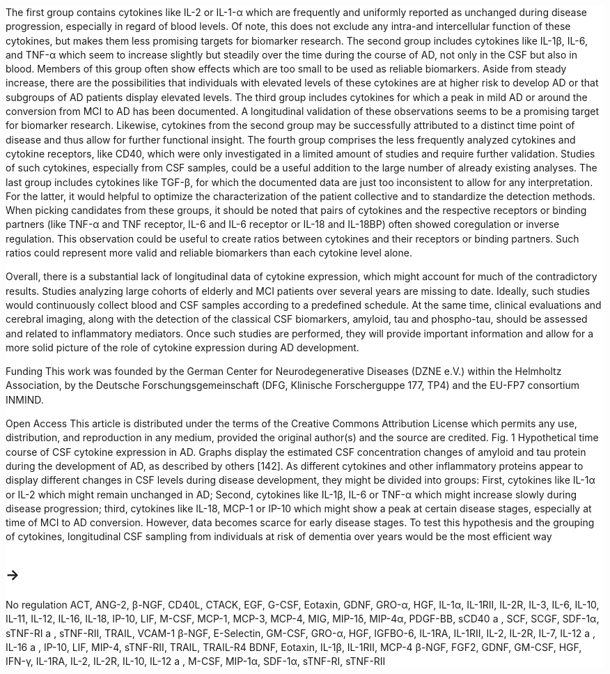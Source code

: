 The first group contains cytokines like IL-2 or IL-1-α which are frequently and uniformly reported as unchanged during disease progression, especially in regard of blood levels. Of note, this does not exclude any intra-and intercellular function of these cytokines, but makes them less promising targets for biomarker research. The second group includes cytokines like IL-1β, IL-6, and TNF-α which seem to increase slightly but steadily over the time during the course of AD, not only in the CSF but also in blood. Members of this group often show effects which are too small to be used as reliable biomarkers. Aside from steady increase, there are the possibilities that individuals with elevated levels of these cytokines are at higher risk to develop AD or that subgroups of AD patients display elevated levels. The third group includes cytokines for which a peak in mild AD or around the conversion from MCI to AD has been documented. A longitudinal validation of these observations seems to be a promising target for biomarker research. Likewise, cytokines from the second group may be successfully attributed to a distinct time point of disease and thus allow for further functional insight. The fourth group comprises the less frequently analyzed cytokines and cytokine receptors, like CD40, which were only investigated in a limited amount of studies and require further validation. Studies of such cytokines, especially from CSF samples, could be a useful addition to the large number of already existing analyses. The last group includes cytokines like TGF-β, for which the documented data are just too inconsistent to allow for any interpretation. For the latter, it would helpful to optimize the characterization of the patient collective and to standardize the detection methods. When picking candidates from these groups, it should be noted that pairs of cytokines and the respective receptors or binding partners (like TNF-α and TNF receptor, IL-6 and IL-6 receptor or IL-18 and IL-18BP) often showed coregulation or inverse regulation. This observation could be useful to create ratios between cytokines and their receptors or binding partners. Such ratios could represent more valid and reliable biomarkers than each cytokine level alone.

Overall, there is a substantial lack of longitudinal data of cytokine expression, which might account for much of the contradictory results. Studies analyzing large cohorts of elderly and MCI patients over several years are missing to date. Ideally, such studies would continuously collect blood and CSF samples according to a predefined schedule. At the same time, clinical evaluations and cerebral imaging, along with the detection of the classical CSF biomarkers, amyloid, tau and phospho-tau, should be assessed and related to inflammatory mediators. Once such studies are performed, they will provide important information and allow for a more solid picture of the role of cytokine expression during AD development.

Funding This work was founded by the German Center for Neurodegenerative Diseases (DZNE e.V.) within the Helmholtz Association, by the Deutsche Forschungsgemeinschaft (DFG, Klinische Forscherguppe 177, TP4) and the EU-FP7 consortium INMIND.

Open Access This article is distributed under the terms of the Creative Commons Attribution License which permits any use, distribution, and reproduction in any medium, provided the original author(s) and the source are credited. Fig. 1 Hypothetical time course of CSF cytokine expression in AD. Graphs display the estimated CSF concentration changes of amyloid and tau protein during the development of AD, as described by others [142]. As different cytokines and other inflammatory proteins appear to display different changes in CSF levels during disease development, they might be divided into groups: First, cytokines like IL-1α or IL-2 which might remain unchanged in AD; Second, cytokines like IL-1β, IL-6 or TNF-α which might increase slowly during disease progression; third, cytokines like IL-18, MCP-1 or IP-10 which might show a peak at certain disease stages, especially at time of MCI to AD conversion. However, data becomes scarce for early disease stages. To test this hypothesis and the grouping of cytokines, longitudinal CSF sampling from individuals at risk of dementia over years would be the most efficient way

## →
No regulation ACT, ANG-2, β-NGF, CD40L, CTACK, EGF, G-CSF, Eotaxin, GDNF, GRO-α, HGF, IL-1α, IL-1RII, IL-2R, IL-3, IL-6, IL-10, IL-11, IL-12, IL-16, IL-18, IP-10, LIF, M-CSF, MCP-1, MCP-3, MCP-4, MIG, MIP-1δ, MIP-4α, PDGF-BB, sCD40 a , SCF, SCGF, SDF-1α, sTNF-RI a , sTNF-RII, TRAIL, VCAM-1 β-NGF, E-Selectin, GM-CSF, GRO-α, HGF, IGFBO-6, IL-1RA, IL-1RII, IL-2, IL-2R, IL-7, IL-12 a , IL-16 a , IP-10, LIF, MIP-4, sTNF-RII, TRAIL, TRAIL-R4 BDNF, Eotaxin, IL-1β, IL-1RII, MCP-4 β-NGF, FGF2, GDNF, GM-CSF, HGF, IFN-γ, IL-1RA, IL-2, IL-2R, IL-10, IL-12 a , M-CSF, MIP-1α, SDF-1α, sTNF-RI, sTNF-RII
